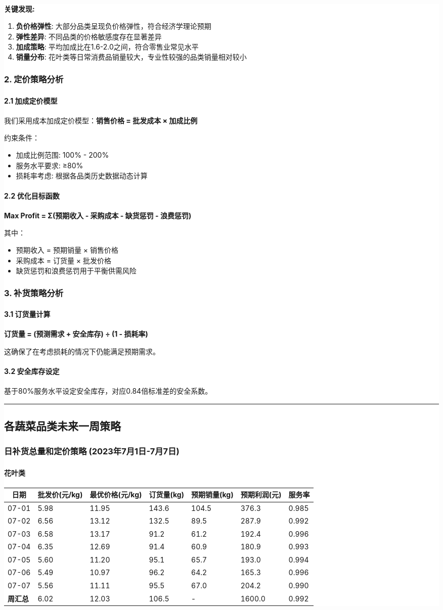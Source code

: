 
**关键发现:**
1. **负价格弹性**: 大部分品类呈现负价格弹性，符合经济学理论预期
2. **弹性差异**: 不同品类的价格敏感度存在显著差异
3. **加成策略**: 平均加成比在1.6-2.0之间，符合零售业常见水平
4. **销量分布**: 花叶类等日常消费品销量较大，专业性较强的品类销量相对较小

### 2. 定价策略分析

#### 2.1 加成定价模型
我们采用成本加成定价模型：**销售价格 = 批发成本 × 加成比例**

约束条件：
- 加成比例范围: 100% - 200%
- 服务水平要求: ≥80%
- 损耗率考虑: 根据各品类历史数据动态计算

#### 2.2 优化目标函数
**Max Profit = Σ(预期收入 - 采购成本 - 缺货惩罚 - 浪费惩罚)**

其中：
- 预期收入 = 预期销量 × 销售价格
- 采购成本 = 订货量 × 批发价格
- 缺货惩罚和浪费惩罚用于平衡供需风险

### 3. 补货策略分析

#### 3.1 订货量计算
**订货量 = (预测需求 + 安全库存) ÷ (1 - 损耗率)**

这确保了在考虑损耗的情况下仍能满足预期需求。

#### 3.2 安全库存设定
基于80%服务水平设定安全库存，对应0.84倍标准差的安全系数。


---


## 各蔬菜品类未来一周策略

### 日补货总量和定价策略 (2023年7月1日-7月7日)

#### 花叶类

| 日期 | 批发价(元/kg) | 最优价格(元/kg) | 订货量(kg) | 预期销量(kg) | 预期利润(元) | 服务率 |
|------|---------------|----------------|-----------|-------------|-------------|--------|
| 07-01 | 5.98 | 11.95 | 143.6 | 104.5 | 376.3 | 0.985 |
| 07-02 | 6.56 | 13.12 | 132.5 | 89.5 | 287.9 | 0.992 |
| 07-03 | 6.58 | 13.17 | 91.2 | 61.2 | 192.4 | 0.996 |
| 07-04 | 6.35 | 12.69 | 91.4 | 60.9 | 180.9 | 0.993 |
| 07-05 | 5.60 | 11.20 | 95.1 | 65.7 | 193.0 | 0.994 |
| 07-06 | 5.49 | 10.97 | 96.2 | 64.2 | 165.3 | 0.996 |
| 07-07 | 5.56 | 11.11 | 95.5 | 67.0 | 204.2 | 0.990 |
| **周汇总** | 6.02 | 12.03 | 106.5 | - | 1600.0 | 0.992 |
